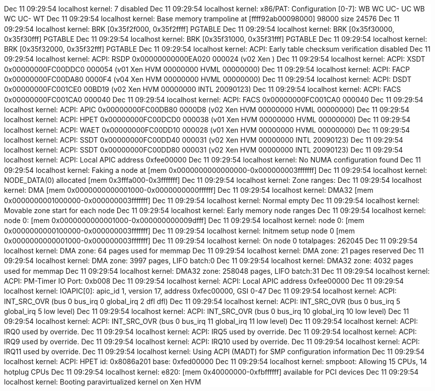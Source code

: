 Dec 11 09:29:54 localhost kernel:   7 disabled
Dec 11 09:29:54 localhost kernel: x86/PAT: Configuration [0-7]: WB  WC  UC- UC  WB  WC  UC- WT
Dec 11 09:29:54 localhost kernel: Base memory trampoline at [ffff92ab00098000] 98000 size 24576
Dec 11 09:29:54 localhost kernel: BRK [0x35f2f000, 0x35f2ffff] PGTABLE
Dec 11 09:29:54 localhost kernel: BRK [0x35f30000, 0x35f30fff] PGTABLE
Dec 11 09:29:54 localhost kernel: BRK [0x35f31000, 0x35f31fff] PGTABLE
Dec 11 09:29:54 localhost kernel: BRK [0x35f32000, 0x35f32fff] PGTABLE
Dec 11 09:29:54 localhost kernel: ACPI: Early table checksum verification disabled
Dec 11 09:29:54 localhost kernel: ACPI: RSDP 0x00000000000EA020 000024 (v02 Xen   )
Dec 11 09:29:54 localhost kernel: ACPI: XSDT 0x00000000FC00DDC0 000054 (v01 Xen    HVM      00000000 HVML 00000000)
Dec 11 09:29:54 localhost kernel: ACPI: FACP 0x00000000FC00DA80 0000F4 (v04 Xen    HVM      00000000 HVML 00000000)
Dec 11 09:29:54 localhost kernel: ACPI: DSDT 0x00000000FC001CE0 00BD19 (v02 Xen    HVM      00000000 INTL 20090123)
Dec 11 09:29:54 localhost kernel: ACPI: FACS 0x00000000FC001CA0 000040
Dec 11 09:29:54 localhost kernel: ACPI: FACS 0x00000000FC001CA0 000040
Dec 11 09:29:54 localhost kernel: ACPI: APIC 0x00000000FC00DB80 0000D8 (v02 Xen    HVM      00000000 HVML 00000000)
Dec 11 09:29:54 localhost kernel: ACPI: HPET 0x00000000FC00DCD0 000038 (v01 Xen    HVM      00000000 HVML 00000000)
Dec 11 09:29:54 localhost kernel: ACPI: WAET 0x00000000FC00DD10 000028 (v01 Xen    HVM      00000000 HVML 00000000)
Dec 11 09:29:54 localhost kernel: ACPI: SSDT 0x00000000FC00DD40 000031 (v02 Xen    HVM      00000000 INTL 20090123)
Dec 11 09:29:54 localhost kernel: ACPI: SSDT 0x00000000FC00DD80 000031 (v02 Xen    HVM      00000000 INTL 20090123)
Dec 11 09:29:54 localhost kernel: ACPI: Local APIC address 0xfee00000
Dec 11 09:29:54 localhost kernel: No NUMA configuration found
Dec 11 09:29:54 localhost kernel: Faking a node at [mem 0x0000000000000000-0x000000003fffffff]
Dec 11 09:29:54 localhost kernel: NODE_DATA(0) allocated [mem 0x3fffa000-0x3fffffff]
Dec 11 09:29:54 localhost kernel: Zone ranges:
Dec 11 09:29:54 localhost kernel:   DMA      [mem 0x0000000000001000-0x0000000000ffffff]
Dec 11 09:29:54 localhost kernel:   DMA32    [mem 0x0000000001000000-0x000000003fffffff]
Dec 11 09:29:54 localhost kernel:   Normal   empty
Dec 11 09:29:54 localhost kernel: Movable zone start for each node
Dec 11 09:29:54 localhost kernel: Early memory node ranges
Dec 11 09:29:54 localhost kernel:   node   0: [mem 0x0000000000001000-0x000000000009dfff]
Dec 11 09:29:54 localhost kernel:   node   0: [mem 0x0000000000100000-0x000000003fffffff]
Dec 11 09:29:54 localhost kernel: Initmem setup node 0 [mem 0x0000000000001000-0x000000003fffffff]
Dec 11 09:29:54 localhost kernel: On node 0 totalpages: 262045
Dec 11 09:29:54 localhost kernel:   DMA zone: 64 pages used for memmap
Dec 11 09:29:54 localhost kernel:   DMA zone: 21 pages reserved
Dec 11 09:29:54 localhost kernel:   DMA zone: 3997 pages, LIFO batch:0
Dec 11 09:29:54 localhost kernel:   DMA32 zone: 4032 pages used for memmap
Dec 11 09:29:54 localhost kernel:   DMA32 zone: 258048 pages, LIFO batch:31
Dec 11 09:29:54 localhost kernel: ACPI: PM-Timer IO Port: 0xb008
Dec 11 09:29:54 localhost kernel: ACPI: Local APIC address 0xfee00000
Dec 11 09:29:54 localhost kernel: IOAPIC[0]: apic_id 1, version 17, address 0xfec00000, GSI 0-47
Dec 11 09:29:54 localhost kernel: ACPI: INT_SRC_OVR (bus 0 bus_irq 0 global_irq 2 dfl dfl)
Dec 11 09:29:54 localhost kernel: ACPI: INT_SRC_OVR (bus 0 bus_irq 5 global_irq 5 low level)
Dec 11 09:29:54 localhost kernel: ACPI: INT_SRC_OVR (bus 0 bus_irq 10 global_irq 10 low level)
Dec 11 09:29:54 localhost kernel: ACPI: INT_SRC_OVR (bus 0 bus_irq 11 global_irq 11 low level)
Dec 11 09:29:54 localhost kernel: ACPI: IRQ0 used by override.
Dec 11 09:29:54 localhost kernel: ACPI: IRQ5 used by override.
Dec 11 09:29:54 localhost kernel: ACPI: IRQ9 used by override.
Dec 11 09:29:54 localhost kernel: ACPI: IRQ10 used by override.
Dec 11 09:29:54 localhost kernel: ACPI: IRQ11 used by override.
Dec 11 09:29:54 localhost kernel: Using ACPI (MADT) for SMP configuration information
Dec 11 09:29:54 localhost kernel: ACPI: HPET id: 0x8086a201 base: 0xfed00000
Dec 11 09:29:54 localhost kernel: smpboot: Allowing 15 CPUs, 14 hotplug CPUs
Dec 11 09:29:54 localhost kernel: e820: [mem 0x40000000-0xfbffffff] available for PCI devices
Dec 11 09:29:54 localhost kernel: Booting paravirtualized kernel on Xen HVM